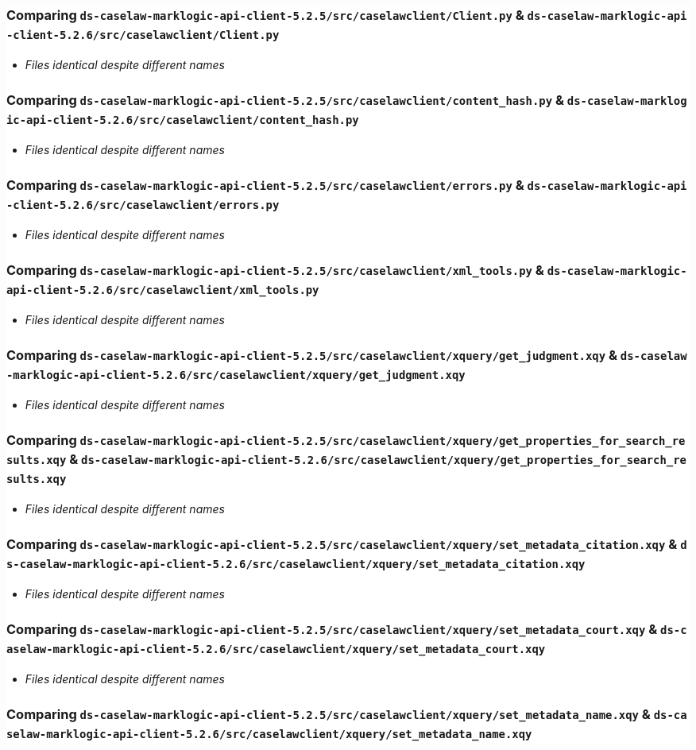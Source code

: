 ### Comparing `ds-caselaw-marklogic-api-client-5.2.5/src/caselawclient/Client.py` & `ds-caselaw-marklogic-api-client-5.2.6/src/caselawclient/Client.py`

 * *Files identical despite different names*

### Comparing `ds-caselaw-marklogic-api-client-5.2.5/src/caselawclient/content_hash.py` & `ds-caselaw-marklogic-api-client-5.2.6/src/caselawclient/content_hash.py`

 * *Files identical despite different names*

### Comparing `ds-caselaw-marklogic-api-client-5.2.5/src/caselawclient/errors.py` & `ds-caselaw-marklogic-api-client-5.2.6/src/caselawclient/errors.py`

 * *Files identical despite different names*

### Comparing `ds-caselaw-marklogic-api-client-5.2.5/src/caselawclient/xml_tools.py` & `ds-caselaw-marklogic-api-client-5.2.6/src/caselawclient/xml_tools.py`

 * *Files identical despite different names*

### Comparing `ds-caselaw-marklogic-api-client-5.2.5/src/caselawclient/xquery/get_judgment.xqy` & `ds-caselaw-marklogic-api-client-5.2.6/src/caselawclient/xquery/get_judgment.xqy`

 * *Files identical despite different names*

### Comparing `ds-caselaw-marklogic-api-client-5.2.5/src/caselawclient/xquery/get_properties_for_search_results.xqy` & `ds-caselaw-marklogic-api-client-5.2.6/src/caselawclient/xquery/get_properties_for_search_results.xqy`

 * *Files identical despite different names*

### Comparing `ds-caselaw-marklogic-api-client-5.2.5/src/caselawclient/xquery/set_metadata_citation.xqy` & `ds-caselaw-marklogic-api-client-5.2.6/src/caselawclient/xquery/set_metadata_citation.xqy`

 * *Files identical despite different names*

### Comparing `ds-caselaw-marklogic-api-client-5.2.5/src/caselawclient/xquery/set_metadata_court.xqy` & `ds-caselaw-marklogic-api-client-5.2.6/src/caselawclient/xquery/set_metadata_court.xqy`

 * *Files identical despite different names*

### Comparing `ds-caselaw-marklogic-api-client-5.2.5/src/caselawclient/xquery/set_metadata_name.xqy` & `ds-caselaw-marklogic-api-client-5.2.6/src/caselawclient/xquery/set_metadata_name.xqy`
